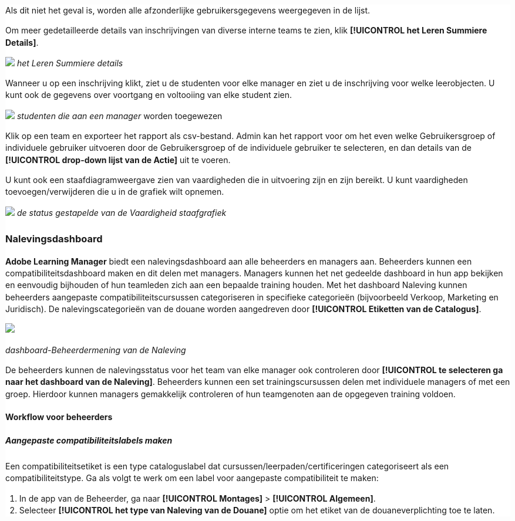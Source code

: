 Als dit niet het geval is, worden alle afzonderlijke gebruikersgegevens weergegeven in de lijst.

Om meer gedetailleerde details van inschrijvingen van diverse interne teams te zien, klik **[!UICONTROL het Leren Summiere Details]**.

![](assets/learning-sunnarydetails.png)
*het Leren Summiere details*

Wanneer u op een inschrijving klikt, ziet u de studenten voor elke manager en ziet u de inschrijving voor welke leerobjecten. U kunt ook de gegevens over voortgang en voltooiing van elke student zien.

![](assets/learners-for-a-manager.png)
*studenten die aan een manager* worden toegewezen

Klik op een team en exporteer het rapport als csv-bestand. Admin kan het rapport voor om het even welke Gebruikersgroep of individuele gebruiker uitvoeren door de Gebruikersgroep of de individuele gebruiker te selecteren, en dan details van de **[!UICONTROL drop-down lijst van de Actie]** uit te voeren.

U kunt ook een staafdiagramweergave zien van vaardigheden die in uitvoering zijn en zijn bereikt. U kunt vaardigheden toevoegen/verwijderen die u in de grafiek wilt opnemen.

![](assets/skill-status-stackedbarchart.png)
*de status gestapelde van de Vaardigheid staafgrafiek*

### Nalevingsdashboard

**Adobe Learning Manager** biedt een nalevingsdashboard aan alle beheerders en managers aan. Beheerders kunnen een compatibiliteitsdashboard maken en dit delen met managers. Managers kunnen het net gedeelde dashboard in hun app bekijken en eenvoudig bijhouden of hun teamleden zich aan een bepaalde training houden. Met het dashboard Naleving kunnen beheerders aangepaste compatibiliteitscursussen categoriseren in specifieke categorieën (bijvoorbeeld Verkoop, Marketing en Juridisch). De nalevingscategorieën van de douane worden aangedreven door **[!UICONTROL Etiketten van de Catalogus]**.

![](assets/compliance-dashboard-admin.png)

_dashboard-Beheerdermening van de Naleving_

De beheerders kunnen de nalevingsstatus voor het team van elke manager ook controleren door **[!UICONTROL te selecteren ga naar het dashboard van de Naleving]**. Beheerders kunnen een set trainingscursussen delen met individuele managers of met een groep. Hierdoor kunnen managers gemakkelijk controleren of hun teamgenoten aan de opgegeven training voldoen.

#### Workflow voor beheerders

##### Aangepaste compatibiliteitslabels maken

Een compatibiliteitsetiket is een type cataloguslabel dat cursussen/leerpaden/certificeringen categoriseert als een compatibiliteitstype.
Ga als volgt te werk om een label voor aangepaste compatibiliteit te maken:

1. In de app van de Beheerder, ga naar **[!UICONTROL Montages]** > **[!UICONTROL Algemeen]**.
1. Selecteer **[!UICONTROL het type van Naleving van de Douane]** optie om het etiket van de douaneverplichting toe te laten.
